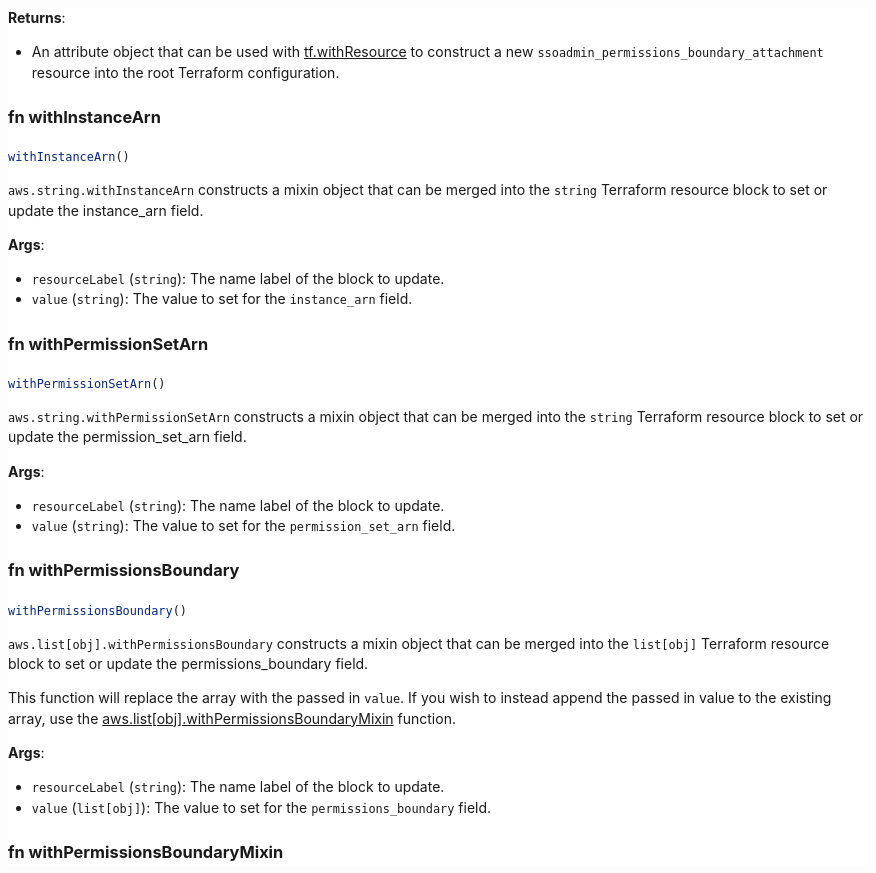 **Returns**:
  - An attribute object that can be used with [tf.withResource](https://github.com/tf-libsonnet/core/tree/main/docs#fn-withresource) to construct a new `ssoadmin_permissions_boundary_attachment` resource into the root Terraform configuration.


### fn withInstanceArn

```ts
withInstanceArn()
```

`aws.string.withInstanceArn` constructs a mixin object that can be merged into the `string`
Terraform resource block to set or update the instance_arn field.



**Args**:
  - `resourceLabel` (`string`): The name label of the block to update.
  - `value` (`string`): The value to set for the `instance_arn` field.


### fn withPermissionSetArn

```ts
withPermissionSetArn()
```

`aws.string.withPermissionSetArn` constructs a mixin object that can be merged into the `string`
Terraform resource block to set or update the permission_set_arn field.



**Args**:
  - `resourceLabel` (`string`): The name label of the block to update.
  - `value` (`string`): The value to set for the `permission_set_arn` field.


### fn withPermissionsBoundary

```ts
withPermissionsBoundary()
```

`aws.list[obj].withPermissionsBoundary` constructs a mixin object that can be merged into the `list[obj]`
Terraform resource block to set or update the permissions_boundary field.

This function will replace the array with the passed in `value`. If you wish to instead append the
passed in value to the existing array, use the [aws.list[obj].withPermissionsBoundaryMixin](TODO) function.


**Args**:
  - `resourceLabel` (`string`): The name label of the block to update.
  - `value` (`list[obj]`): The value to set for the `permissions_boundary` field.


### fn withPermissionsBoundaryMixin
